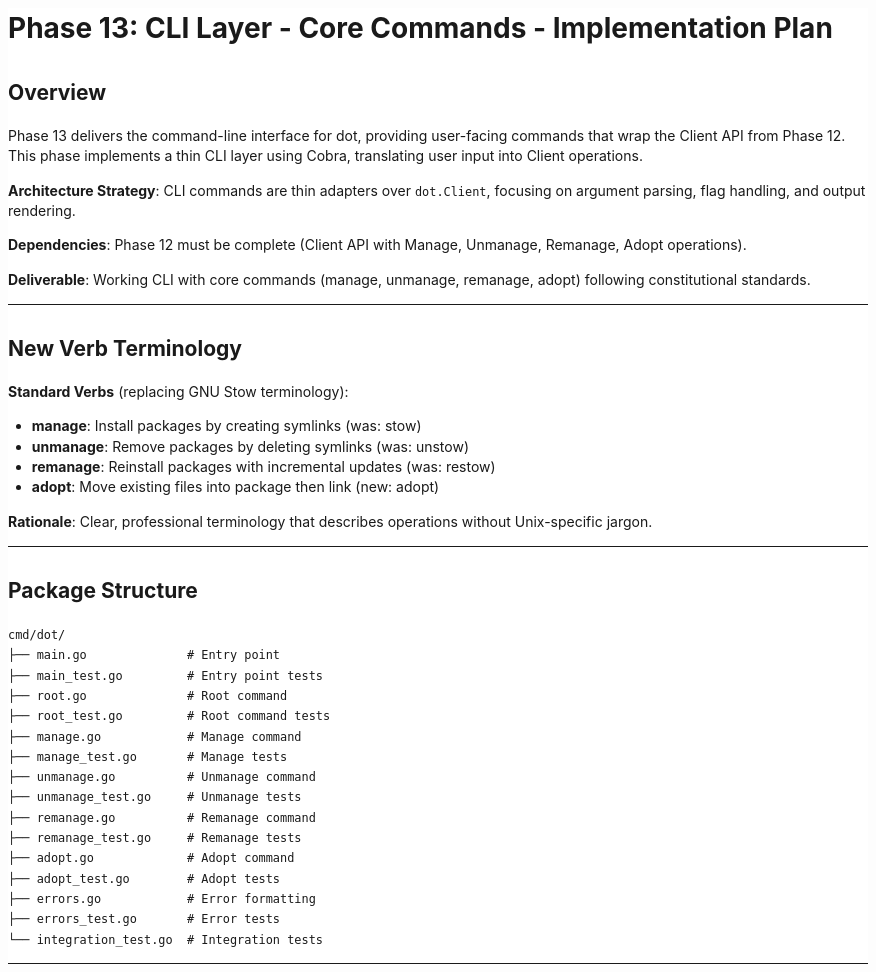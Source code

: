 # Phase 13: CLI Layer - Core Commands - Implementation Plan

## Overview

Phase 13 delivers the command-line interface for dot, providing user-facing commands that wrap the Client API from Phase 12. This phase implements a thin CLI layer using Cobra, translating user input into Client operations.

**Architecture Strategy**: CLI commands are thin adapters over `dot.Client`, focusing on argument parsing, flag handling, and output rendering.

**Dependencies**: Phase 12 must be complete (Client API with Manage, Unmanage, Remanage, Adopt operations).

**Deliverable**: Working CLI with core commands (manage, unmanage, remanage, adopt) following constitutional standards.

---

## New Verb Terminology

**Standard Verbs** (replacing GNU Stow terminology):

- **manage**: Install packages by creating symlinks (was: stow)
- **unmanage**: Remove packages by deleting symlinks (was: unstow)
- **remanage**: Reinstall packages with incremental updates (was: restow)
- **adopt**: Move existing files into package then link (new: adopt)

**Rationale**: Clear, professional terminology that describes operations without Unix-specific jargon.

---

## Package Structure

```
cmd/dot/
├── main.go              # Entry point
├── main_test.go         # Entry point tests
├── root.go              # Root command
├── root_test.go         # Root command tests
├── manage.go            # Manage command
├── manage_test.go       # Manage tests
├── unmanage.go          # Unmanage command
├── unmanage_test.go     # Unmanage tests
├── remanage.go          # Remanage command
├── remanage_test.go     # Remanage tests
├── adopt.go             # Adopt command
├── adopt_test.go        # Adopt tests
├── errors.go            # Error formatting
├── errors_test.go       # Error tests
└── integration_test.go  # Integration tests
```

---